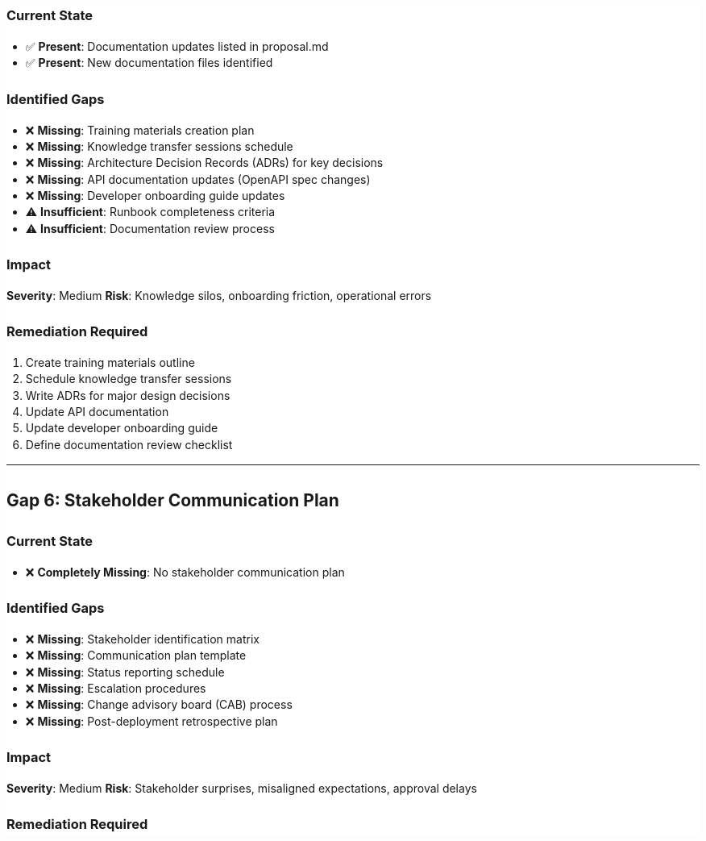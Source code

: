 ### Current State

- ✅ **Present**: Documentation updates listed in proposal.md
- ✅ **Present**: New documentation files identified

### Identified Gaps

- ❌ **Missing**: Training materials creation plan
- ❌ **Missing**: Knowledge transfer sessions schedule
- ❌ **Missing**: Architecture Decision Records (ADRs) for key decisions
- ❌ **Missing**: API documentation updates (OpenAPI spec changes)
- ❌ **Missing**: Developer onboarding guide updates
- ⚠️ **Insufficient**: Runbook completeness criteria
- ⚠️ **Insufficient**: Documentation review process

### Impact

**Severity**: Medium
**Risk**: Knowledge silos, onboarding friction, operational errors

### Remediation Required

1. Create training materials outline
2. Schedule knowledge transfer sessions
3. Write ADRs for major design decisions
4. Update API documentation
5. Update developer onboarding guide
6. Define documentation review checklist

---

## Gap 6: Stakeholder Communication Plan

### Current State

- ❌ **Completely Missing**: No stakeholder communication plan

### Identified Gaps

- ❌ **Missing**: Stakeholder identification matrix
- ❌ **Missing**: Communication plan template
- ❌ **Missing**: Status reporting schedule
- ❌ **Missing**: Escalation procedures
- ❌ **Missing**: Change advisory board (CAB) process
- ❌ **Missing**: Post-deployment retrospective plan

### Impact

**Severity**: Medium
**Risk**: Stakeholder surprises, misaligned expectations, approval delays

### Remediation Required
